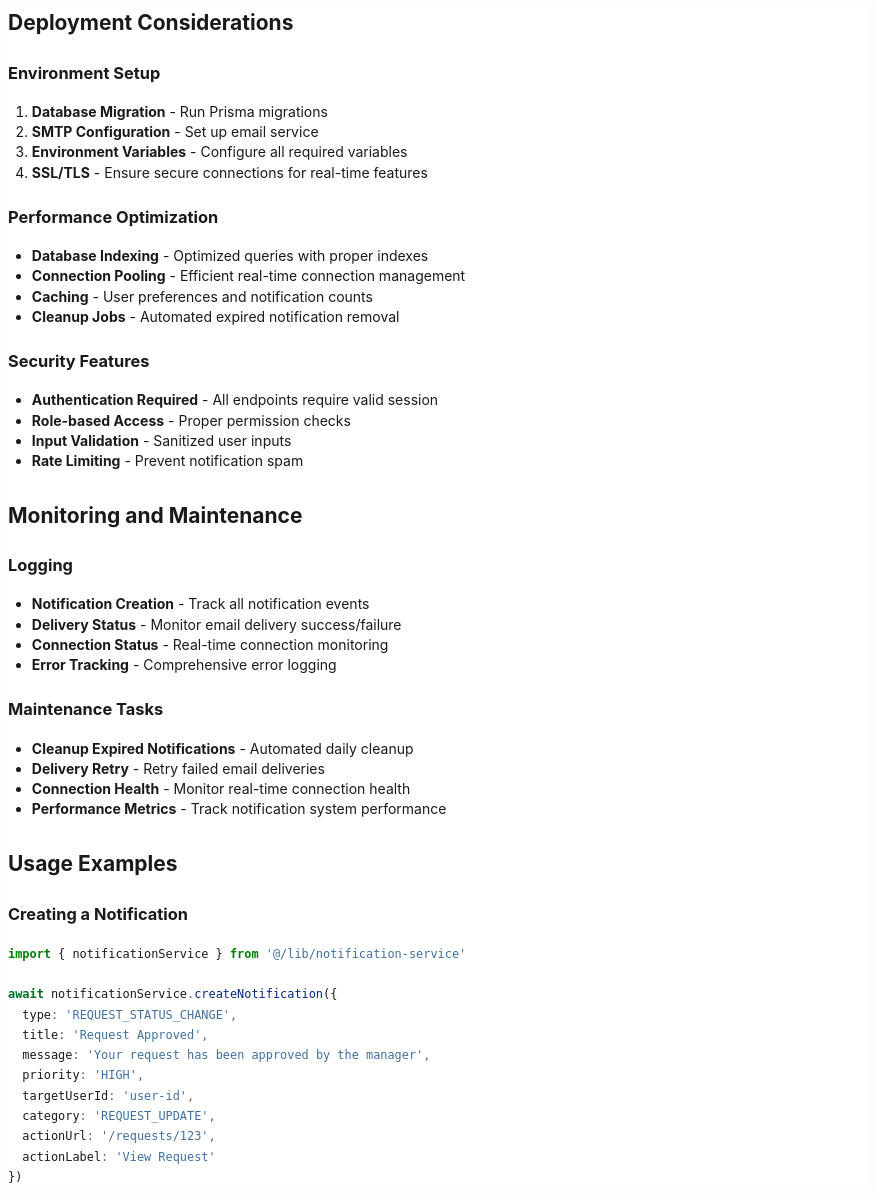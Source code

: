 ## Deployment Considerations

### Environment Setup
1. **Database Migration** - Run Prisma migrations
2. **SMTP Configuration** - Set up email service
3. **Environment Variables** - Configure all required variables
4. **SSL/TLS** - Ensure secure connections for real-time features

### Performance Optimization
- **Database Indexing** - Optimized queries with proper indexes
- **Connection Pooling** - Efficient real-time connection management
- **Caching** - User preferences and notification counts
- **Cleanup Jobs** - Automated expired notification removal

### Security Features
- **Authentication Required** - All endpoints require valid session
- **Role-based Access** - Proper permission checks
- **Input Validation** - Sanitized user inputs
- **Rate Limiting** - Prevent notification spam

## Monitoring and Maintenance

### Logging
- **Notification Creation** - Track all notification events
- **Delivery Status** - Monitor email delivery success/failure
- **Connection Status** - Real-time connection monitoring
- **Error Tracking** - Comprehensive error logging

### Maintenance Tasks
- **Cleanup Expired Notifications** - Automated daily cleanup
- **Delivery Retry** - Retry failed email deliveries
- **Connection Health** - Monitor real-time connection health
- **Performance Metrics** - Track notification system performance

## Usage Examples

### Creating a Notification
```typescript
import { notificationService } from '@/lib/notification-service'

await notificationService.createNotification({
  type: 'REQUEST_STATUS_CHANGE',
  title: 'Request Approved',
  message: 'Your request has been approved by the manager',
  priority: 'HIGH',
  targetUserId: 'user-id',
  category: 'REQUEST_UPDATE',
  actionUrl: '/requests/123',
  actionLabel: 'View Request'
})
```
